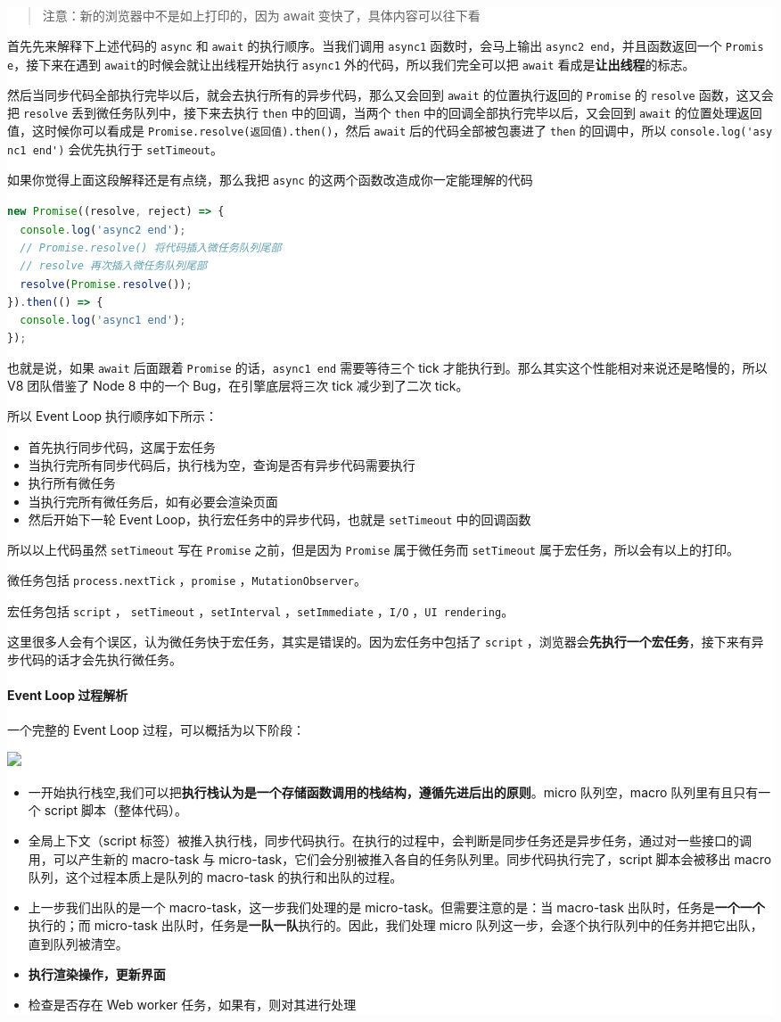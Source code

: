 > 注意：新的浏览器中不是如上打印的，因为 await 变快了，具体内容可以往下看

首先先来解释下上述代码的 `async` 和 `await` 的执行顺序。当我们调用 `async1` 函数时，会马上输出 `async2 end`，并且函数返回一个 `Promise`，接下来在遇到 `await`的时候会就让出线程开始执行 `async1` 外的代码，所以我们完全可以把 `await` 看成是**让出线程**的标志。

然后当同步代码全部执行完毕以后，就会去执行所有的异步代码，那么又会回到 `await` 的位置执行返回的 `Promise` 的 `resolve` 函数，这又会把 `resolve` 丢到微任务队列中，接下来去执行 `then` 中的回调，当两个 `then` 中的回调全部执行完毕以后，又会回到 `await` 的位置处理返回值，这时候你可以看成是 `Promise.resolve(返回值).then()`，然后 `await` 后的代码全部被包裹进了 `then` 的回调中，所以 `console.log('async1 end')` 会优先执行于 `setTimeout`。

如果你觉得上面这段解释还是有点绕，那么我把 `async` 的这两个函数改造成你一定能理解的代码

```js
new Promise((resolve, reject) => {
  console.log('async2 end');
  // Promise.resolve() 将代码插入微任务队列尾部
  // resolve 再次插入微任务队列尾部
  resolve(Promise.resolve());
}).then(() => {
  console.log('async1 end');
});
```

也就是说，如果 `await` 后面跟着 `Promise` 的话，`async1 end` 需要等待三个 tick 才能执行到。那么其实这个性能相对来说还是略慢的，所以 V8 团队借鉴了 Node 8 中的一个 Bug，在引擎底层将三次 tick 减少到了二次 tick。

所以 Event Loop 执行顺序如下所示：

- 首先执行同步代码，这属于宏任务
- 当执行完所有同步代码后，执行栈为空，查询是否有异步代码需要执行
- 执行所有微任务
- 当执行完所有微任务后，如有必要会渲染页面
- 然后开始下一轮 Event Loop，执行宏任务中的异步代码，也就是 `setTimeout` 中的回调函数

所以以上代码虽然 `setTimeout` 写在 `Promise` 之前，但是因为 `Promise` 属于微任务而 `setTimeout` 属于宏任务，所以会有以上的打印。

微任务包括 `process.nextTick` ，`promise` ，`MutationObserver`。

宏任务包括 `script` ， `setTimeout` ，`setInterval` ，`setImmediate` ，`I/O` ，`UI rendering`。

这里很多人会有个误区，认为微任务快于宏任务，其实是错误的。因为宏任务中包括了 `script` ，浏览器会**先执行一个宏任务**，接下来有异步代码的话才会先执行微任务。

#### Event Loop 过程解析

一个完整的 Event Loop 过程，可以概括为以下阶段：

![](https://camo.githubusercontent.com/875c5b741e008b6cfbf92958bce1819f6cb51770/68747470733a2f2f757365722d676f6c642d63646e2e786974752e696f2f323031392f312f31302f313638333836333633333538363937343f773d33393426683d34343926663d706e6726733d3838343433)

- 一开始执行栈空,我们可以把**执行栈认为是一个存储函数调用的栈结构，遵循先进后出的原则**。micro 队列空，macro 队列里有且只有一个 script 脚本（整体代码）。

- 全局上下文（script 标签）被推入执行栈，同步代码执行。在执行的过程中，会判断是同步任务还是异步任务，通过对一些接口的调用，可以产生新的 macro-task 与 micro-task，它们会分别被推入各自的任务队列里。同步代码执行完了，script 脚本会被移出 macro 队列，这个过程本质上是队列的 macro-task 的执行和出队的过程。

- 上一步我们出队的是一个 macro-task，这一步我们处理的是 micro-task。但需要注意的是：当 macro-task 出队时，任务是**一个一个**执行的；而 micro-task 出队时，任务是**一队一队**执行的。因此，我们处理 micro 队列这一步，会逐个执行队列中的任务并把它出队，直到队列被清空。

- **执行渲染操作，更新界面**

- 检查是否存在 Web worker 任务，如果有，则对其进行处理
